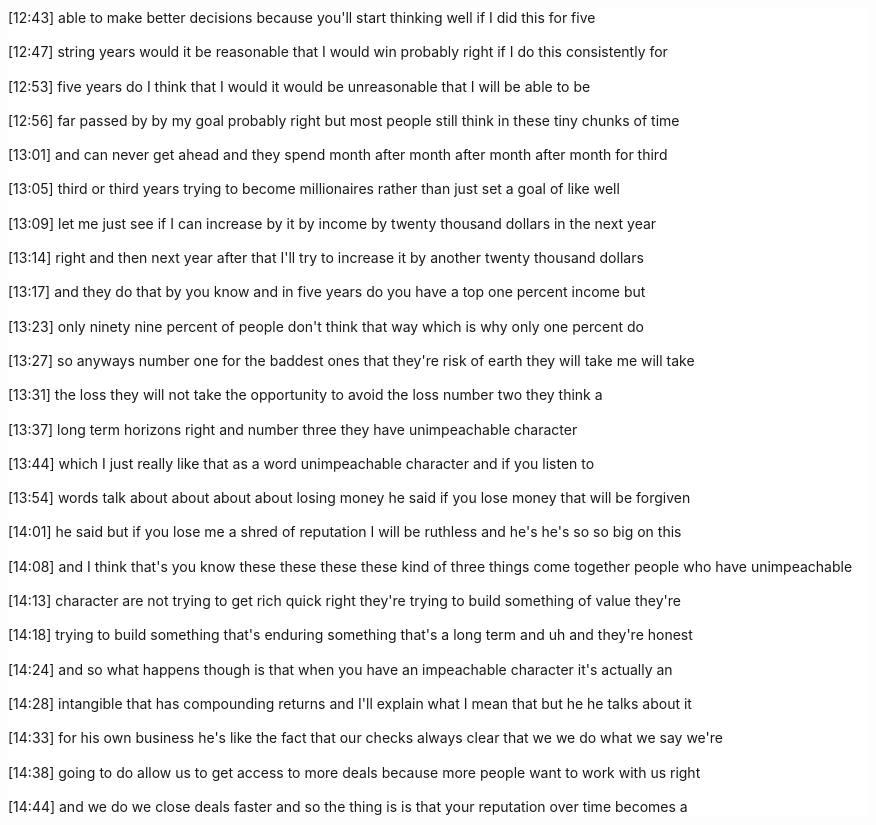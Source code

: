 [12:43] able to make better decisions because you'll start thinking well if I did this for five

[12:47] string years would it be reasonable that I would win probably right if I do this consistently for

[12:53] five years do I think that I would it would be unreasonable that I will be able to be

[12:56] far passed by by my goal probably right but most people still think in these tiny chunks of time

[13:01] and can never get ahead and they spend month after month after month after month for third

[13:05] third or third years trying to become millionaires rather than just set a goal of like well

[13:09] let me just see if I can increase by it by income by twenty thousand dollars in the next year

[13:14] right and then next year after that I'll try to increase it by another twenty thousand dollars

[13:17] and they do that by you know and in five years do you have a top one percent income but

[13:23] only ninety nine percent of people don't think that way which is why only one percent do

[13:27] so anyways number one for the baddest ones that they're risk of earth they will take me will take

[13:31] the loss they will not take the opportunity to avoid the loss number two they think a

[13:37] long term horizons right and number three they have unimpeachable character

[13:44] which I just really like that as a word unimpeachable character and if you listen to

[13:54] words talk about about about about losing money he said if you lose money that will be forgiven

[14:01] he said but if you lose me a shred of reputation I will be ruthless and he's he's so so big on this

[14:08] and I think that's you know these these these these kind of three things come together people who have unimpeachable

[14:13] character are not trying to get rich quick right they're trying to build something of value they're

[14:18] trying to build something that's enduring something that's a long term and uh and they're honest

[14:24] and so what happens though is that when you have an impeachable character it's actually an

[14:28] intangible that has compounding returns and I'll explain what I mean that but he he talks about it

[14:33] for his own business he's like the fact that our checks always clear that we we do what we say we're

[14:38] going to do allow us to get access to more deals because more people want to work with us right

[14:44] and we do we close deals faster and so the thing is is that your reputation over time becomes a

